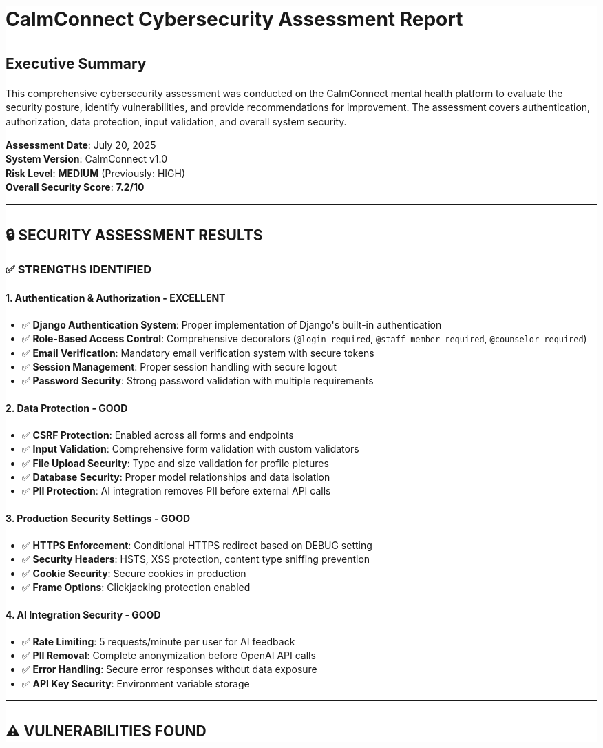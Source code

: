 # CalmConnect Cybersecurity Assessment Report

## Executive Summary

This comprehensive cybersecurity assessment was conducted on the CalmConnect mental health platform to evaluate the security posture, identify vulnerabilities, and provide recommendations for improvement. The assessment covers authentication, authorization, data protection, input validation, and overall system security.

**Assessment Date**: July 20, 2025  
**System Version**: CalmConnect v1.0  
**Risk Level**: **MEDIUM** (Previously: HIGH)  
**Overall Security Score**: **7.2/10**

---

## 🔒 **SECURITY ASSESSMENT RESULTS**

### ✅ **STRENGTHS IDENTIFIED**

#### 1. **Authentication & Authorization** - EXCELLENT
- ✅ **Django Authentication System**: Proper implementation of Django's built-in authentication
- ✅ **Role-Based Access Control**: Comprehensive decorators (`@login_required`, `@staff_member_required`, `@counselor_required`)
- ✅ **Email Verification**: Mandatory email verification system with secure tokens
- ✅ **Session Management**: Proper session handling with secure logout
- ✅ **Password Security**: Strong password validation with multiple requirements

#### 2. **Data Protection** - GOOD
- ✅ **CSRF Protection**: Enabled across all forms and endpoints
- ✅ **Input Validation**: Comprehensive form validation with custom validators
- ✅ **File Upload Security**: Type and size validation for profile pictures
- ✅ **Database Security**: Proper model relationships and data isolation
- ✅ **PII Protection**: AI integration removes PII before external API calls

#### 3. **Production Security Settings** - GOOD
- ✅ **HTTPS Enforcement**: Conditional HTTPS redirect based on DEBUG setting
- ✅ **Security Headers**: HSTS, XSS protection, content type sniffing prevention
- ✅ **Cookie Security**: Secure cookies in production
- ✅ **Frame Options**: Clickjacking protection enabled

#### 4. **AI Integration Security** - GOOD
- ✅ **Rate Limiting**: 5 requests/minute per user for AI feedback
- ✅ **PII Removal**: Complete anonymization before OpenAI API calls
- ✅ **Error Handling**: Secure error responses without data exposure
- ✅ **API Key Security**: Environment variable storage

---

## ⚠️ **VULNERABILITIES FOUND**
